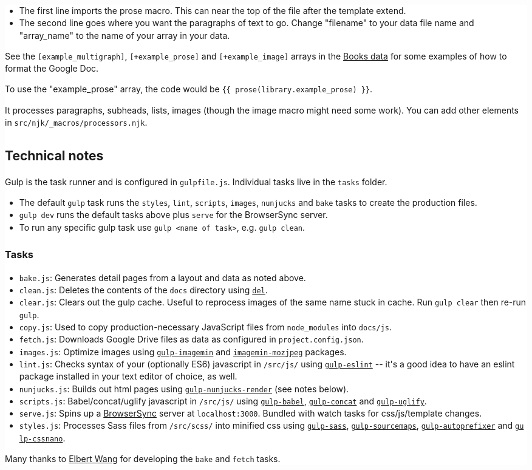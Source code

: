 - The first line imports the prose macro. This can near the top of the file after the template extend.
- The second line goes where you want the paragraphs of text to go. Change "filename" to your data file name and  "array_name" to the name of your array in your data.

See the `[example_multigraph]`, `[+example_prose]` and `[+example_image]` arrays in the [Books data](https://docs.google.com/document/d/1RgMhjtkXlbbf9uzSzy_xPRKwxcVZIZqVytgM_JoU4E4/edit) for some examples of how to format the Google Doc.

To use the "example_prose" array, the code would be `{{ prose(library.example_prose) }}`.

It processes paragraphs, subheads, lists, images (though the image macro might need some work). You can add other elements in `src/njk/_macros/processors.njk`.

## Technical notes

Gulp is the task runner and is configured in `gulpfile.js`. Individual tasks live in the `tasks` folder.

- The default `gulp` task runs the `styles`, `lint`, `scripts`, `images`, `nunjucks` and `bake` tasks to create the production files.
- `gulp dev` runs the default tasks above plus `serve` for the BrowserSync server.
- To run any specific gulp task use `gulp <name of task>`, e.g. `gulp clean`.

### Tasks

- `bake.js`: Generates detail pages from a layout and data as noted above.
- `clean.js`: Deletes the contents of the `docs` directory using [`del`](https://www.npmjs.com/package/del).
- `clear.js`: Clears out the gulp cache. Useful to reprocess images of the same name stuck in cache. Run `gulp clear` then re-run `gulp`.
- `copy.js`: Used to copy production-necessary JavaScript files from `node_modules` into `docs/js`.
- `fetch.js`: Downloads Google Drive files as data as configured in `project.config.json`.
- `images.js`: Optimize images using [`gulp-imagemin`](https://www.npmjs.com/package/gulp-imagemin) and [`imagemin-mozjpeg`](https://www.npmjs.com/package/imagemin-mozjpeg) packages.
- `lint.js`: Checks syntax of your (optionally ES6) javascript in `/src/js/` using [`gulp-eslint`](https://www.npmjs.com/package/gulp-eslint) -- it's a good idea to have an eslint package installed in your text editor of choice, as well.
- `nunjucks.js`: Builds out html pages using [`gulp-nunjucks-render`](https://github.com/carlosl/gulp-nunjucks-render) (see notes below).
- `scripts.js`: Babel/concat/uglify javascript in `/src/js/` using [`gulp-babel`](https://www.npmjs.com/package/gulp-babel), [`gulp-concat`](https://www.npmjs.com/package/gulp-concat) and [`gulp-uglify`](https://www.npmjs.com/package/gulp-uglify).
- `serve.js`: Spins up a [BrowserSync](https://browsersync.io/docs/gulp) server at `localhost:3000`. Bundled with watch tasks for css/js/template changes.
- `styles.js`: Processes Sass files from `/src/scss/` into minified css using [`gulp-sass`](https://www.npmjs.com/package/gulp-sass), [`gulp-sourcemaps`](https://www.npmjs.com/package/gulp-sourcemaps), [`gulp-autoprefixer`](https://www.npmjs.com/package/gulp-autoprefixer) and [`gulp-cssnano`](https://www.npmjs.com/package/gulp-cssnano).

Many thanks to [Elbert Wang](https://github.com/elbertwang3) for developing the `bake` and `fetch` tasks.
